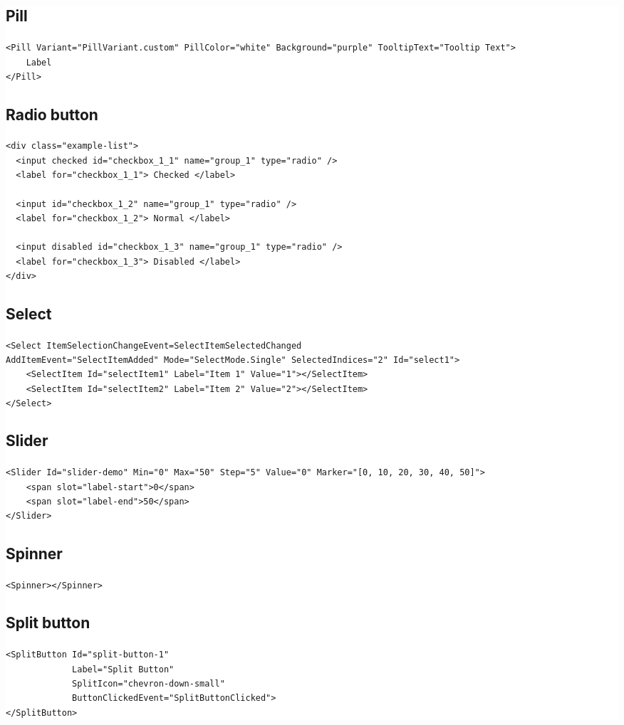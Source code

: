 ## Pill

```razor
<Pill Variant="PillVariant.custom" PillColor="white" Background="purple" TooltipText="Tooltip Text">
    Label
</Pill>
```

## Radio button

```razor
<div class="example-list">
  <input checked id="checkbox_1_1" name="group_1" type="radio" />
  <label for="checkbox_1_1"> Checked </label>

  <input id="checkbox_1_2" name="group_1" type="radio" />
  <label for="checkbox_1_2"> Normal </label>

  <input disabled id="checkbox_1_3" name="group_1" type="radio" />
  <label for="checkbox_1_3"> Disabled </label>
</div>
```

## Select

```razor
<Select ItemSelectionChangeEvent=SelectItemSelectedChanged
AddItemEvent="SelectItemAdded" Mode="SelectMode.Single" SelectedIndices="2" Id="select1">
    <SelectItem Id="selectItem1" Label="Item 1" Value="1"></SelectItem>
    <SelectItem Id="selectItem2" Label="Item 2" Value="2"></SelectItem>
</Select>
```
## Slider

```razor
<Slider Id="slider-demo" Min="0" Max="50" Step="5" Value="0" Marker="[0, 10, 20, 30, 40, 50]">
    <span slot="label-start">0</span>
    <span slot="label-end">50</span>
</Slider>
```

## Spinner

```razor
<Spinner></Spinner>
```

## Split button

```razor
<SplitButton Id="split-button-1"
             Label="Split Button"
             SplitIcon="chevron-down-small"
             ButtonClickedEvent="SplitButtonClicked">
</SplitButton>
```
